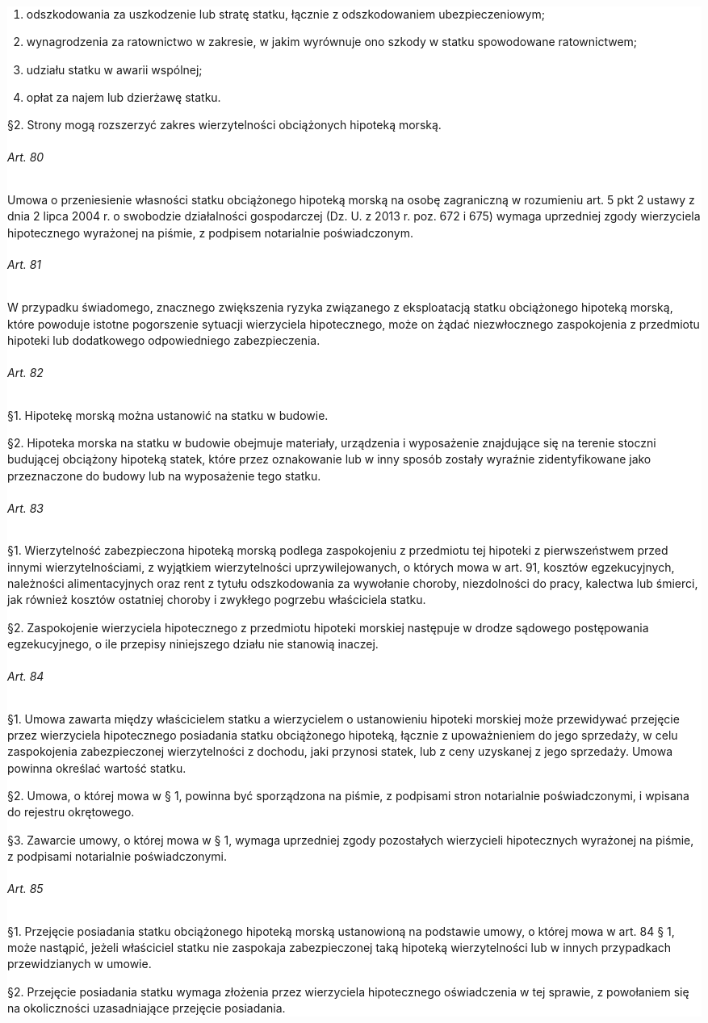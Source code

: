 1) odszkodowania za uszkodzenie lub stratę statku, łącznie z odszkodowaniem ubezpieczeniowym;

2) wynagrodzenia za ratownictwo w zakresie, w jakim wyrównuje ono szkody w statku spowodowane ratownictwem;

3) udziału statku w awarii wspólnej;

4) opłat za najem lub dzierżawę statku.

§2. Strony mogą rozszerzyć zakres wierzytelności obciążonych hipoteką morską.

###### Art. 80
Umowa o przeniesienie własności statku obciążonego hipoteką morską na osobę zagraniczną w rozumieniu art. 5 pkt 2 ustawy z dnia 2 lipca 2004 r. o swobodzie działalności gospodarczej (Dz. U. z 2013 r. poz. 672 i   675)  wymaga uprzedniej zgody wierzyciela hipotecznego wyrażonej na piśmie, z podpisem notarialnie poświadczonym.
###### Art. 81
W przypadku świadomego, znacznego zwiększenia ryzyka związanego z eksploatacją statku obciążonego hipoteką morską, które powoduje istotne pogorszenie sytuacji wierzyciela hipotecznego, może on żądać niezwłocznego zaspokojenia z przedmiotu hipoteki lub dodatkowego odpowiedniego zabezpieczenia.
###### Art. 82
§1. Hipotekę morską można ustanowić na statku w budowie.

§2. Hipoteka morska na statku w budowie obejmuje materiały, urządzenia i wyposażenie znajdujące się na terenie stoczni budującej obciążony hipoteką statek, które przez oznakowanie lub w inny sposób zostały wyraźnie zidentyfikowane jako przeznaczone do budowy lub na wyposażenie tego statku.

###### Art. 83
§1. Wierzytelność zabezpieczona hipoteką morską podlega zaspokojeniu z przedmiotu tej hipoteki z pierwszeństwem przed innymi wierzytelnościami, z wyjątkiem wierzytelności uprzywilejowanych, o których mowa w art. 91, kosztów egzekucyjnych, należności alimentacyjnych oraz rent z tytułu odszkodowania za wywołanie choroby, niezdolności do pracy, kalectwa lub śmierci, jak również kosztów ostatniej choroby i zwykłego pogrzebu właściciela statku.

§2. Zaspokojenie wierzyciela hipotecznego z przedmiotu hipoteki morskiej następuje w drodze sądowego postępowania egzekucyjnego, o ile przepisy niniejszego działu nie stanowią inaczej.

###### Art. 84
§1. Umowa zawarta między właścicielem statku a wierzycielem o ustanowieniu hipoteki morskiej może przewidywać przejęcie przez wierzyciela hipotecznego posiadania statku obciążonego hipoteką, łącznie z upoważnieniem do jego sprzedaży, w celu zaspokojenia zabezpieczonej wierzytelności z dochodu, jaki przynosi statek, lub z ceny uzyskanej z jego sprzedaży. Umowa powinna określać wartość statku.

§2. Umowa, o której mowa w § 1, powinna być sporządzona na piśmie, z podpisami stron notarialnie poświadczonymi, i wpisana do rejestru okrętowego.

§3. Zawarcie umowy, o której mowa w § 1, wymaga uprzedniej zgody pozostałych wierzycieli hipotecznych wyrażonej na piśmie, z podpisami notarialnie poświadczonymi.

###### Art. 85
§1. Przejęcie posiadania statku obciążonego hipoteką morską ustanowioną na podstawie umowy, o której mowa w art. 84 § 1, może nastąpić, jeżeli właściciel statku nie zaspokaja zabezpieczonej taką hipoteką wierzytelności lub w innych przypadkach przewidzianych w umowie.

§2. Przejęcie posiadania statku wymaga złożenia przez wierzyciela hipotecznego oświadczenia w tej sprawie, z powołaniem się na okoliczności uzasadniające przejęcie posiadania.

